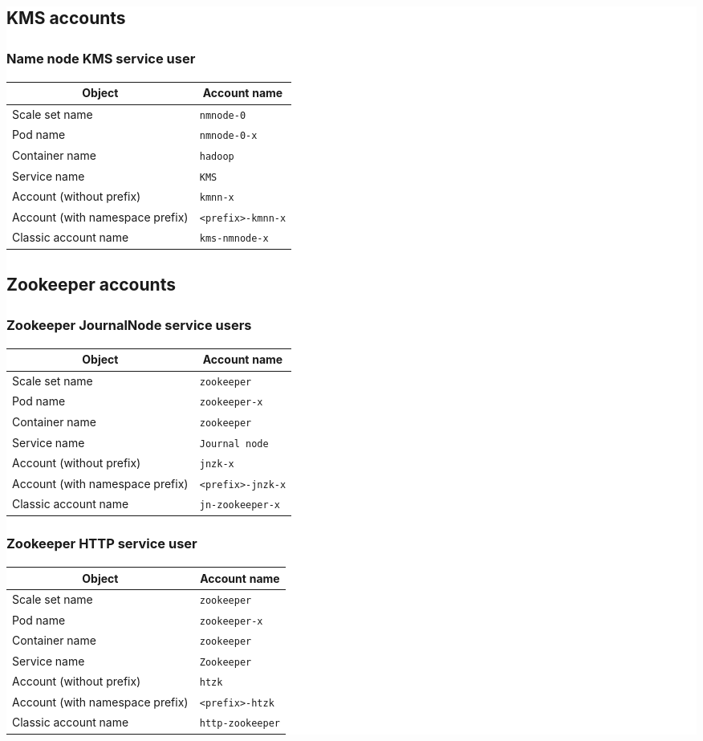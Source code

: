 ## KMS accounts

### Name node KMS service user

| Object | Account name |
| --- | --- |
| Scale set name | `nmnode-0` |
| Pod name | `nmnode-0-x` |
| Container name | `hadoop` |
| Service name | `KMS` |
| Account (without prefix) | `kmnn-x` |
| Account (with namespace prefix) | `<prefix>-kmnn-x` |
| Classic account name | `kms-nmnode-x` |

## Zookeeper accounts

### Zookeeper JournalNode service users

| Object | Account name |
| --- | --- |
| Scale set name | `zookeeper` |
| Pod name | `zookeeper-x` |
| Container name | `zookeeper` |
| Service name | `Journal node` |
| Account (without prefix) | `jnzk-x` |
| Account (with namespace prefix) | `<prefix>-jnzk-x` |
| Classic account name | `jn-zookeeper-x` |

### Zookeeper HTTP service user

| Object | Account name |
| --- | --- |
| Scale set name | `zookeeper` |
| Pod name | `zookeeper-x` |
| Container name | `zookeeper` |
| Service name | `Zookeeper` |
| Account (without prefix) | `htzk` |
| Account (with namespace prefix) | `<prefix>-htzk` |
| Classic account name | `http-zookeeper` |
